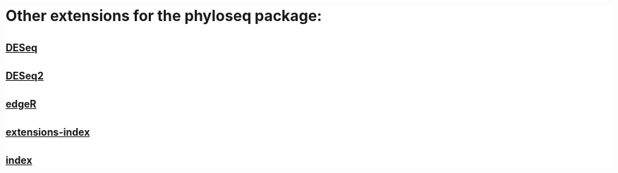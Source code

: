 
## Other extensions for the phyloseq package:

#### [DESeq](DESeq.html)

#### [DESeq2](DESeq2.html)

#### [edgeR](edgeR.html)

#### [extensions-index](extensions-index.html)

#### [index](index.html)

